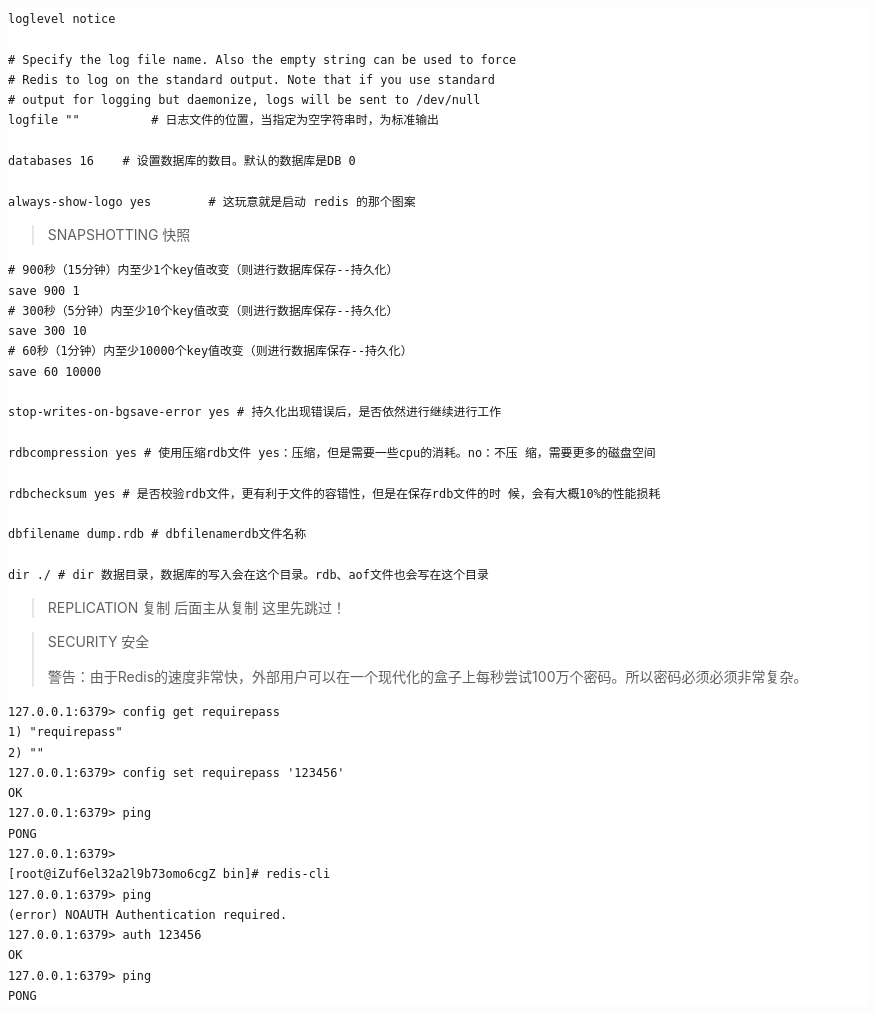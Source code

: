 ```shell
loglevel notice

# Specify the log file name. Also the empty string can be used to force
# Redis to log on the standard output. Note that if you use standard
# output for logging but daemonize, logs will be sent to /dev/null
logfile ""			# 日志文件的位置，当指定为空字符串时，为标准输出

databases 16	# 设置数据库的数目。默认的数据库是DB 0

always-show-logo yes		# 这玩意就是启动 redis 的那个图案
```

> SNAPSHOTTING 快照

```shell
# 900秒（15分钟）内至少1个key值改变（则进行数据库保存--持久化） 
save 900 1 
# 300秒（5分钟）内至少10个key值改变（则进行数据库保存--持久化） 
save 300 10 
# 60秒（1分钟）内至少10000个key值改变（则进行数据库保存--持久化） 
save 60 10000 

stop-writes-on-bgsave-error yes # 持久化出现错误后，是否依然进行继续进行工作 

rdbcompression yes # 使用压缩rdb文件 yes：压缩，但是需要一些cpu的消耗。no：不压 缩，需要更多的磁盘空间 

rdbchecksum yes # 是否校验rdb文件，更有利于文件的容错性，但是在保存rdb文件的时 候，会有大概10%的性能损耗 

dbfilename dump.rdb # dbfilenamerdb文件名称 

dir ./ # dir 数据目录，数据库的写入会在这个目录。rdb、aof文件也会写在这个目录
```

> REPLICATION  复制 后面主从复制	这里先跳过！



> SECURITY 安全
>
> 警告：由于Redis的速度非常快，外部用户可以在一个现代化的盒子上每秒尝试100万个密码。所以密码必须必须非常复杂。

```shell
127.0.0.1:6379> config get requirepass
1) "requirepass"
2) ""
127.0.0.1:6379> config set requirepass '123456'
OK
127.0.0.1:6379> ping
PONG
127.0.0.1:6379> 
[root@iZuf6el32a2l9b73omo6cgZ bin]# redis-cli
127.0.0.1:6379> ping
(error) NOAUTH Authentication required.  
127.0.0.1:6379> auth 123456
OK
127.0.0.1:6379> ping
PONG
```
